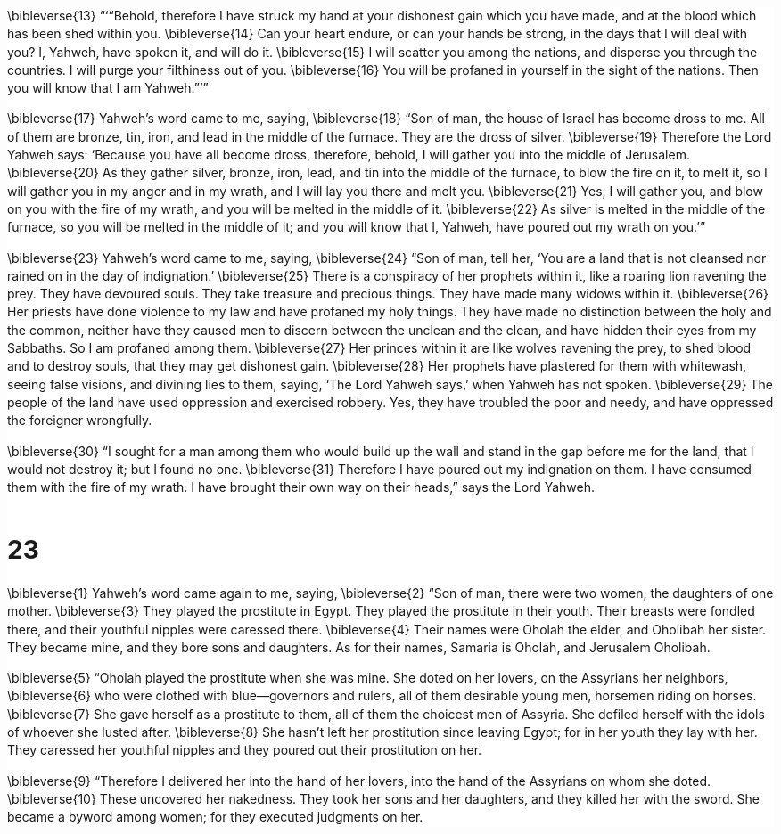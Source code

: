 
\bibleverse{13} “‘“Behold, therefore I have struck my hand at your dishonest gain which you have made, and at the blood which has been shed within you. \bibleverse{14} Can your heart endure, or can your hands be strong, in the days that I will deal with you? I, Yahweh, have spoken it, and will do it. \bibleverse{15} I will scatter you among the nations, and disperse you through the countries. I will purge your filthiness out of you. \bibleverse{16} You will be profaned in yourself in the sight of the nations. Then you will know that I am Yahweh.”’” 

\bibleverse{17} Yahweh’s word came to me, saying, \bibleverse{18} “Son of man, the house of Israel has become dross to me. All of them are bronze, tin, iron, and lead in the middle of the furnace. They are the dross of silver. \bibleverse{19} Therefore the Lord Yahweh says: ‘Because you have all become dross, therefore, behold, I will gather you into the middle of Jerusalem. \bibleverse{20} As they gather silver, bronze, iron, lead, and tin into the middle of the furnace, to blow the fire on it, to melt it, so I will gather you in my anger and in my wrath, and I will lay you there and melt you. \bibleverse{21} Yes, I will gather you, and blow on you with the fire of my wrath, and you will be melted in the middle of it. \bibleverse{22} As silver is melted in the middle of the furnace, so you will be melted in the middle of it; and you will know that I, Yahweh, have poured out my wrath on you.’” 

\bibleverse{23} Yahweh’s word came to me, saying, \bibleverse{24} “Son of man, tell her, ‘You are a land that is not cleansed nor rained on in the day of indignation.’ \bibleverse{25} There is a conspiracy of her prophets within it, like a roaring lion ravening the prey. They have devoured souls. They take treasure and precious things. They have made many widows within it. \bibleverse{26} Her priests have done violence to my law and have profaned my holy things. They have made no distinction between the holy and the common, neither have they caused men to discern between the unclean and the clean, and have hidden their eyes from my Sabbaths. So I am profaned among them. \bibleverse{27} Her princes within it are like wolves ravening the prey, to shed blood and to destroy souls, that they may get dishonest gain. \bibleverse{28} Her prophets have plastered for them with whitewash, seeing false visions, and divining lies to them, saying, ‘The Lord Yahweh says,’ when Yahweh has not spoken. \bibleverse{29} The people of the land have used oppression and exercised robbery. Yes, they have troubled the poor and needy, and have oppressed the foreigner wrongfully. 

\bibleverse{30} “I sought for a man among them who would build up the wall and stand in the gap before me for the land, that I would not destroy it; but I found no one. \bibleverse{31} Therefore I have poured out my indignation on them. I have consumed them with the fire of my wrath. I have brought their own way on their heads,” says the Lord Yahweh. 

# 23 
\bibleverse{1} Yahweh’s word came again to me, saying, \bibleverse{2} “Son of man, there were two women, the daughters of one mother. \bibleverse{3} They played the prostitute in Egypt. They played the prostitute in their youth. Their breasts were fondled there, and their youthful nipples were caressed there. \bibleverse{4} Their names were Oholah the elder, and Oholibah her sister. They became mine, and they bore sons and daughters. As for their names, Samaria is Oholah, and Jerusalem Oholibah. 

\bibleverse{5} “Oholah played the prostitute when she was mine. She doted on her lovers, on the Assyrians her neighbors, \bibleverse{6} who were clothed with blue—governors and rulers, all of them desirable young men, horsemen riding on horses. \bibleverse{7} She gave herself as a prostitute to them, all of them the choicest men of Assyria. She defiled herself with the idols of whoever she lusted after. \bibleverse{8} She hasn’t left her prostitution since leaving Egypt; for in her youth they lay with her. They caressed her youthful nipples and they poured out their prostitution on her. 

\bibleverse{9} “Therefore I delivered her into the hand of her lovers, into the hand of the Assyrians on whom she doted. \bibleverse{10} These uncovered her nakedness. They took her sons and her daughters, and they killed her with the sword. She became a byword among women; for they executed judgments on her. 
